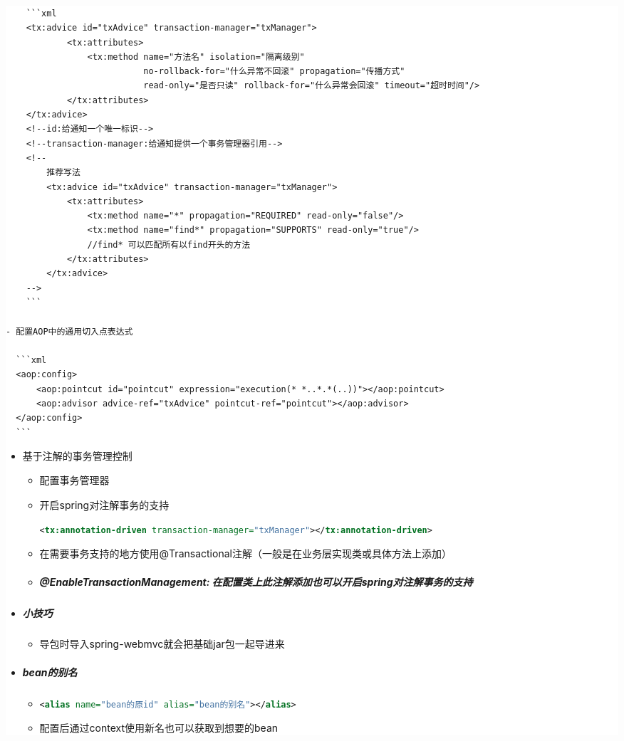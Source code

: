         ```xml
        <tx:advice id="txAdvice" transaction-manager="txManager">
                <tx:attributes>
                    <tx:method name="方法名" isolation="隔离级别" 
                               no-rollback-for="什么异常不回滚" propagation="传播方式" 
                               read-only="是否只读" rollback-for="什么异常会回滚" timeout="超时时间"/>
                </tx:attributes>
        </tx:advice>
        <!--id:给通知一个唯一标识-->
        <!--transaction-manager:给通知提供一个事务管理器引用-->
        <!--
        	推荐写法
        	<tx:advice id="txAdvice" transaction-manager="txManager">
                <tx:attributes>
                    <tx:method name="*" propagation="REQUIRED" read-only="false"/>
        			<tx:method name="find*" propagation="SUPPORTS" read-only="true"/>
                	//find* 可以匹配所有以find开头的方法
        		</tx:attributes>
        	</tx:advice>
        -->
        ```

    - 配置AOP中的通用切入点表达式

      ```xml
      <aop:config>
          <aop:pointcut id="pointcut" expression="execution(* *..*.*(..))"></aop:pointcut>
          <aop:advisor advice-ref="txAdvice" pointcut-ref="pointcut"></aop:advisor>
      </aop:config>
      ```

  - 基于注解的事务管理控制

    - 配置事务管理器

    - 开启spring对注解事务的支持

      ```xml
      <tx:annotation-driven transaction-manager="txManager"></tx:annotation-driven>
      ```

    - 在需要事务支持的地方使用@Transactional注解（一般是在业务层实现类或具体方法上添加）

    - ##### @EnableTransactionManagement: 在配置类上此注解添加也可以开启spring对注解事务的支持

- ##### 小技巧

  - 导包时导入spring-webmvc就会把基础jar包一起导进来

- ##### bean的别名

  - ```xml
    <alias name="bean的原id" alias="bean的别名"></alias>
    ```

  - 配置后通过context使用新名也可以获取到想要的bean
  
